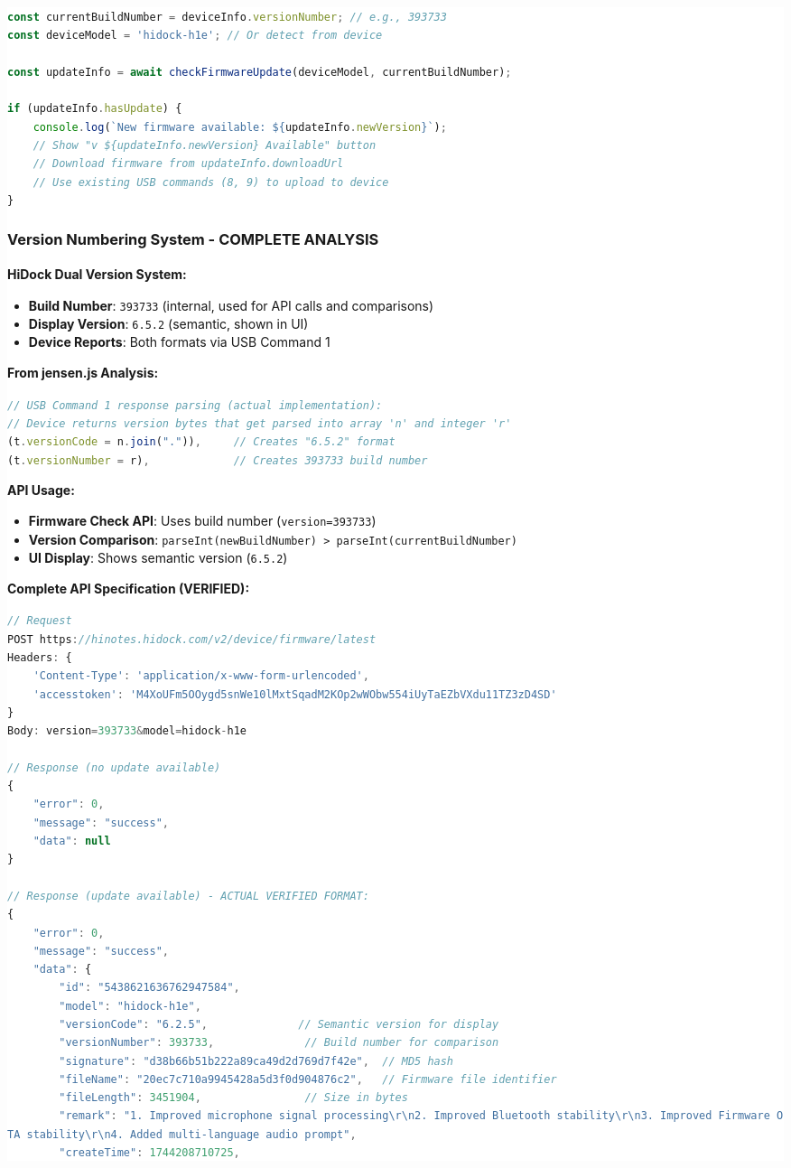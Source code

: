 ```javascript
const currentBuildNumber = deviceInfo.versionNumber; // e.g., 393733
const deviceModel = 'hidock-h1e'; // Or detect from device

const updateInfo = await checkFirmwareUpdate(deviceModel, currentBuildNumber);

if (updateInfo.hasUpdate) {
    console.log(`New firmware available: ${updateInfo.newVersion}`);
    // Show "v ${updateInfo.newVersion} Available" button
    // Download firmware from updateInfo.downloadUrl
    // Use existing USB commands (8, 9) to upload to device
}
```

### **Version Numbering System - COMPLETE ANALYSIS**

**HiDock Dual Version System:**
- **Build Number**: `393733` (internal, used for API calls and comparisons)
- **Display Version**: `6.5.2` (semantic, shown in UI)
- **Device Reports**: Both formats via USB Command 1

**From jensen.js Analysis:**
```javascript
// USB Command 1 response parsing (actual implementation):
// Device returns version bytes that get parsed into array 'n' and integer 'r'
(t.versionCode = n.join(".")),     // Creates "6.5.2" format
(t.versionNumber = r),             // Creates 393733 build number
```

**API Usage:**
- **Firmware Check API**: Uses build number (`version=393733`)
- **Version Comparison**: `parseInt(newBuildNumber) > parseInt(currentBuildNumber)`
- **UI Display**: Shows semantic version (`6.5.2`)

**Complete API Specification (VERIFIED):**
```javascript
// Request
POST https://hinotes.hidock.com/v2/device/firmware/latest
Headers: {
    'Content-Type': 'application/x-www-form-urlencoded',
    'accesstoken': 'M4XoUFm5OOygd5snWe10lMxtSqadM2KOp2wWObw554iUyTaEZbVXdu11TZ3zD4SD'
}
Body: version=393733&model=hidock-h1e

// Response (no update available)
{
    "error": 0,
    "message": "success", 
    "data": null
}

// Response (update available) - ACTUAL VERIFIED FORMAT:
{
    "error": 0,
    "message": "success",
    "data": {
        "id": "5438621636762947584",
        "model": "hidock-h1e",
        "versionCode": "6.2.5",              // Semantic version for display
        "versionNumber": 393733,              // Build number for comparison
        "signature": "d38b66b51b222a89ca49d2d769d7f42e",  // MD5 hash
        "fileName": "20ec7c710a9945428a5d3f0d904876c2",   // Firmware file identifier
        "fileLength": 3451904,                // Size in bytes
        "remark": "1. Improved microphone signal processing\r\n2. Improved Bluetooth stability\r\n3. Improved Firmware OTA stability\r\n4. Added multi-language audio prompt",
        "createTime": 1744208710725,
```